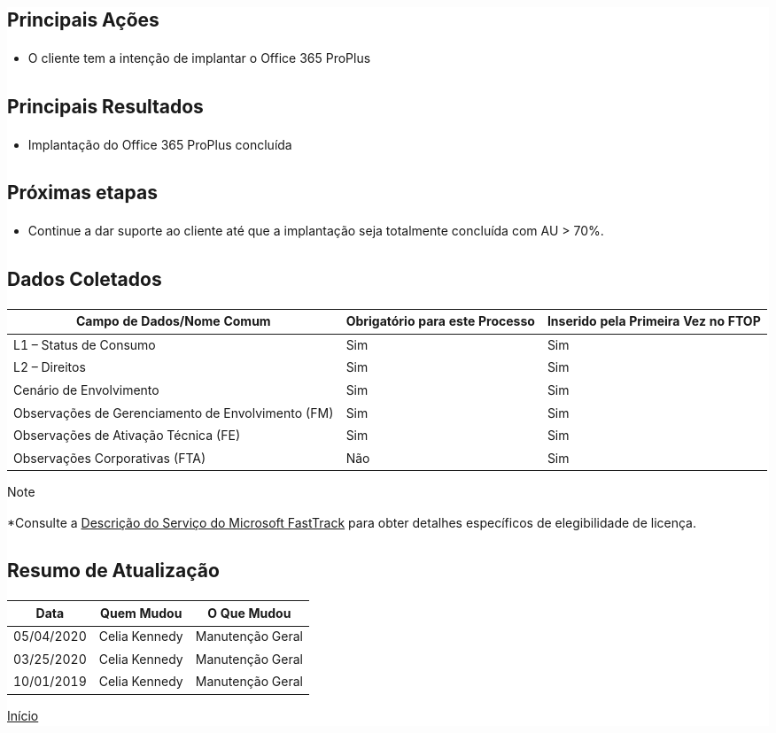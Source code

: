 ##  Principais Ações

  - O cliente tem a intenção de implantar o Office 365 ProPlus

##  Principais Resultados

  - Implantação do Office 365 ProPlus concluída

## Próximas etapas

  - Continue a dar suporte ao cliente até que a implantação seja totalmente concluída com AU \> 70%.

##  Dados Coletados

| Campo de Dados/Nome Comum           | Obrigatório para este Processo | Inserido pela Primeira Vez no FTOP |
| -------------------------------- | ------------------------- | ----------------------- |
| L1 – Status de Consumo          | Sim                       | Sim                     |
| L2 – Direitos                | Sim                       | Sim                     |
| Cenário de Envolvimento              | Sim                       | Sim                     |
| Observações de Gerenciamento de Envolvimento (FM) | Sim                       | Sim                     |
| Observações de Ativação Técnica (FE)  | Sim                       | Sim                     |
| Observações Corporativas (FTA)           | Não                        | Sim                     |

> [!Note]
> *Consulte a [Descrição do Serviço do Microsoft FastTrack](https://docs.microsoft.com/en-us/fasttrack/m365-eligible-services-and-plans) para obter detalhes específicos de elegibilidade de licença.

##  Resumo de Atualização

|Data|Quem Mudou|O Que Mudou|
|---------|---------------|----------------------------|
|05/04/2020| Celia Kennedy|  Manutenção Geral|
|03/25/2020| Celia Kennedy| Manutenção Geral|
|10/01/2019| Celia Kennedy| Manutenção Geral|

[Início](http://partner-docs.microsoft.com)
